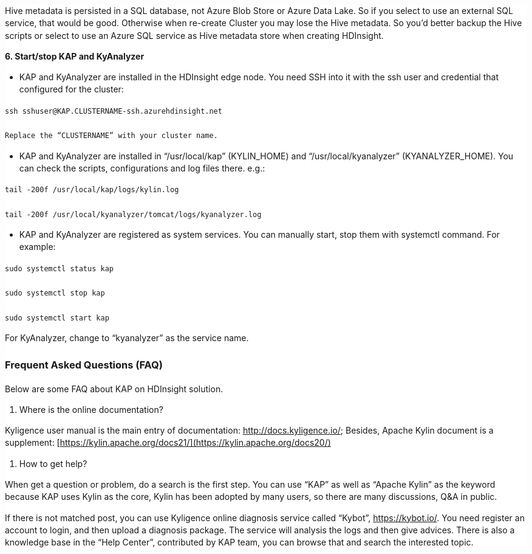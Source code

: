 Hive metadata is persisted in a SQL database, not Azure Blob Store or Azure Data Lake. So if you select to use an external SQL service, that would be good. Otherwise when re-create Cluster you may lose the Hive metadata. So you’d better backup the Hive scripts or select to use an Azure SQL service as Hive metadata store when creating HDInsight.

**6. Start/stop KAP and KyAnalyzer**

- KAP and KyAnalyzer are installed in the HDInsight edge node. You need SSH into it with the ssh user and credential that configured for the cluster:

```
ssh sshuser@KAP.CLUSTERNAME-ssh.azurehdinsight.net

Replace the “CLUSTERNAME” with your cluster name.
```

- KAP and KyAnalyzer are installed in “/usr/local/kap” (KYLIN_HOME) and “/usr/local/kyanalyzer” (KYANALYZER_HOME). You can check the scripts, configurations and log files there. e.g.:

```
tail -200f /usr/local/kap/logs/kylin.log

tail -200f /usr/local/kyanalyzer/tomcat/logs/kyanalyzer.log
```

- KAP and KyAnalyzer are registered as system services. You can manually start, stop them with systemctl command. For example:

```
sudo systemctl status kap

sudo systemctl stop kap 

sudo systemctl start kap
```

For KyAnalyzer, change to “kyanalyzer” as the service name.

### **Frequent Asked Questions (FAQ)**

Below are some FAQ about KAP on HDInsight solution.

1. Where is the online documentation?

Kyligence user manual is the main entry of documentation: <http://docs.kyligence.io/>; Besides, Apache Kylin document is a supplement: [https://kylin.apache.org/docs21/](https://kylin.apache.org/docs20/)

1. How to get help?

When get a question or problem, do a search is the first step. You can use “KAP” as well as “Apache Kylin” as the keyword because KAP uses Kylin as the core, Kylin has been adopted by many users, so there are many discussions, Q&A in public.

If there is not matched post, you can use Kyligence online diagnosis service called “Kybot”, <https://kybot.io/>. You need register an account to login, and then upload a diagnosis package. The service will analysis the logs and then give advices. There is also a knowledge base in the “Help Center”, contributed by KAP team, you can browse that and search the interested topic.
